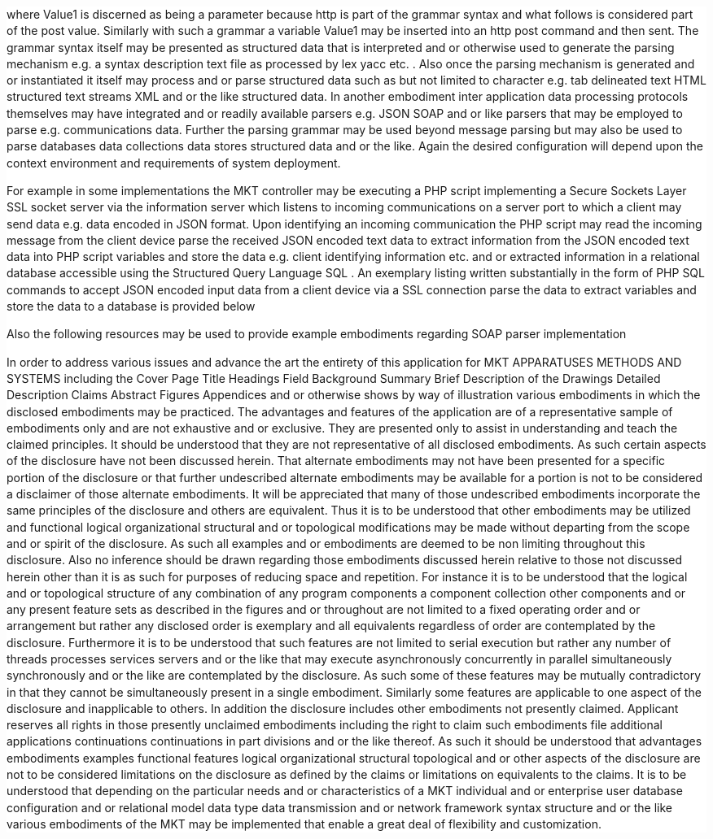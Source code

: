 where Value1 is discerned as being a parameter because http is part of the grammar syntax and what follows is considered part of the post value. Similarly with such a grammar a variable Value1 may be inserted into an http post command and then sent. The grammar syntax itself may be presented as structured data that is interpreted and or otherwise used to generate the parsing mechanism e.g. a syntax description text file as processed by lex yacc etc. . Also once the parsing mechanism is generated and or instantiated it itself may process and or parse structured data such as but not limited to character e.g. tab delineated text HTML structured text streams XML and or the like structured data. In another embodiment inter application data processing protocols themselves may have integrated and or readily available parsers e.g. JSON SOAP and or like parsers that may be employed to parse e.g. communications data. Further the parsing grammar may be used beyond message parsing but may also be used to parse databases data collections data stores structured data and or the like. Again the desired configuration will depend upon the context environment and requirements of system deployment.

For example in some implementations the MKT controller may be executing a PHP script implementing a Secure Sockets Layer SSL socket server via the information server which listens to incoming communications on a server port to which a client may send data e.g. data encoded in JSON format. Upon identifying an incoming communication the PHP script may read the incoming message from the client device parse the received JSON encoded text data to extract information from the JSON encoded text data into PHP script variables and store the data e.g. client identifying information etc. and or extracted information in a relational database accessible using the Structured Query Language SQL . An exemplary listing written substantially in the form of PHP SQL commands to accept JSON encoded input data from a client device via a SSL connection parse the data to extract variables and store the data to a database is provided below 

Also the following resources may be used to provide example embodiments regarding SOAP parser implementation 

In order to address various issues and advance the art the entirety of this application for MKT APPARATUSES METHODS AND SYSTEMS including the Cover Page Title Headings Field Background Summary Brief Description of the Drawings Detailed Description Claims Abstract Figures Appendices and or otherwise shows by way of illustration various embodiments in which the disclosed embodiments may be practiced. The advantages and features of the application are of a representative sample of embodiments only and are not exhaustive and or exclusive. They are presented only to assist in understanding and teach the claimed principles. It should be understood that they are not representative of all disclosed embodiments. As such certain aspects of the disclosure have not been discussed herein. That alternate embodiments may not have been presented for a specific portion of the disclosure or that further undescribed alternate embodiments may be available for a portion is not to be considered a disclaimer of those alternate embodiments. It will be appreciated that many of those undescribed embodiments incorporate the same principles of the disclosure and others are equivalent. Thus it is to be understood that other embodiments may be utilized and functional logical organizational structural and or topological modifications may be made without departing from the scope and or spirit of the disclosure. As such all examples and or embodiments are deemed to be non limiting throughout this disclosure. Also no inference should be drawn regarding those embodiments discussed herein relative to those not discussed herein other than it is as such for purposes of reducing space and repetition. For instance it is to be understood that the logical and or topological structure of any combination of any program components a component collection other components and or any present feature sets as described in the figures and or throughout are not limited to a fixed operating order and or arrangement but rather any disclosed order is exemplary and all equivalents regardless of order are contemplated by the disclosure. Furthermore it is to be understood that such features are not limited to serial execution but rather any number of threads processes services servers and or the like that may execute asynchronously concurrently in parallel simultaneously synchronously and or the like are contemplated by the disclosure. As such some of these features may be mutually contradictory in that they cannot be simultaneously present in a single embodiment. Similarly some features are applicable to one aspect of the disclosure and inapplicable to others. In addition the disclosure includes other embodiments not presently claimed. Applicant reserves all rights in those presently unclaimed embodiments including the right to claim such embodiments file additional applications continuations continuations in part divisions and or the like thereof. As such it should be understood that advantages embodiments examples functional features logical organizational structural topological and or other aspects of the disclosure are not to be considered limitations on the disclosure as defined by the claims or limitations on equivalents to the claims. It is to be understood that depending on the particular needs and or characteristics of a MKT individual and or enterprise user database configuration and or relational model data type data transmission and or network framework syntax structure and or the like various embodiments of the MKT may be implemented that enable a great deal of flexibility and customization.
